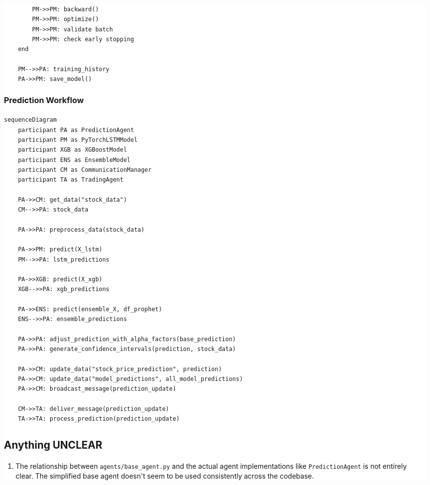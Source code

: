 ```text
        PM->>PM: backward()
        PM->>PM: optimize()
        PM->>PM: validate batch
        PM->>PM: check early stopping
    end
    
    PM-->>PA: training_history
    PA->>PM: save_model()
```

### Prediction Workflow

```text
sequenceDiagram
    participant PA as PredictionAgent
    participant PM as PyTorchLSTMModel
    participant XGB as XGBoostModel
    participant ENS as EnsembleModel
    participant CM as CommunicationManager
    participant TA as TradingAgent
    
    PA->>CM: get_data("stock_data")
    CM-->>PA: stock_data
    
    PA->>PA: preprocess_data(stock_data)
    
    PA->>PM: predict(X_lstm)
    PM-->>PA: lstm_predictions
    
    PA->>XGB: predict(X_xgb)
    XGB-->>PA: xgb_predictions
    
    PA->>ENS: predict(ensemble_X, df_prophet)
    ENS-->>PA: ensemble_predictions
    
    PA->>PA: adjust_prediction_with_alpha_factors(base_prediction)
    PA->>PA: generate_confidence_intervals(prediction, stock_data)
    
    PA->>CM: update_data("stock_price_prediction", prediction)
    PA->>CM: update_data("model_predictions", all_model_predictions)
    PA->>CM: broadcast_message(prediction_update)
    
    CM->>TA: deliver_message(prediction_update)
    TA->>TA: process_prediction(prediction_update)
```

## Anything UNCLEAR

1. The relationship between `agents/base_agent.py` and the actual agent implementations like `PredictionAgent` is not entirely clear. The simplified base agent doesn't seem to be used consistently across the codebase.
